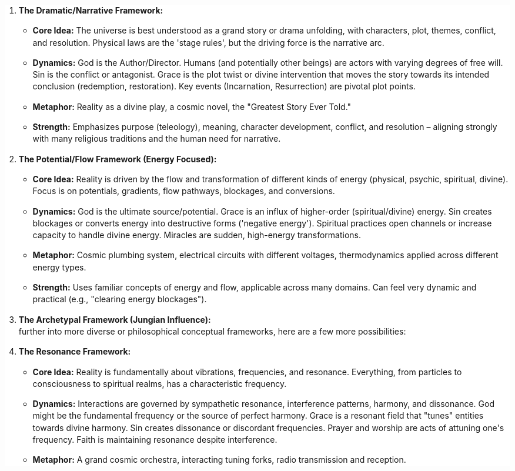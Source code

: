 1. **The Dramatic/Narrative Framework:**   
       
   
    - **Core Idea:** The universe is best understood as a grand story or drama unfolding, with characters, plot, themes, conflict, and resolution. Physical laws are the 'stage rules', but the driving force is the narrative arc.   
           
   
    - **Dynamics:** God is the Author/Director. Humans (and potentially other beings) are actors with varying degrees of free will. Sin is the conflict or antagonist. Grace is the plot twist or divine intervention that moves the story towards its intended conclusion (redemption, restoration). Key events (Incarnation, Resurrection) are pivotal plot points.   
           
   
    - **Metaphor:** Reality as a divine play, a cosmic novel, the "Greatest Story Ever Told."   
           
   
    - **Strength:** Emphasizes purpose (teleology), meaning, character development, conflict, and resolution – aligning strongly with many religious traditions and the human need for narrative.   
           
2. **The Potential/Flow Framework (Energy Focused):**   
       
   
    - **Core Idea:** Reality is driven by the flow and transformation of different kinds of energy (physical, psychic, spiritual, divine). Focus is on potentials, gradients, flow pathways, blockages, and conversions.   
           
   
    - **Dynamics:** God is the ultimate source/potential. Grace is an influx of higher-order (spiritual/divine) energy. Sin creates blockages or converts energy into destructive forms ('negative energy'). Spiritual practices open channels or increase capacity to handle divine energy. Miracles are sudden, high-energy transformations.   
           
   
    - **Metaphor:** Cosmic plumbing system, electrical circuits with different voltages, thermodynamics applied across different energy types.   
           
   
    - **Strength:** Uses familiar concepts of energy and flow, applicable across many domains. Can feel very dynamic and practical (e.g., "clearing energy blockages").   
           
3. **The Archetypal Framework (Jungian Influence):**     
    further into more diverse or philosophical conceptual frameworks, here are a few more possibilities:   
       
4. **The Resonance Framework:**   
       
   
    - **Core Idea:** Reality is fundamentally about vibrations, frequencies, and resonance. Everything, from particles to consciousness to spiritual realms, has a characteristic frequency.   
           
   
    - **Dynamics:** Interactions are governed by sympathetic resonance, interference patterns, harmony, and dissonance. God might be the fundamental frequency or the source of perfect harmony. Grace is a resonant field that "tunes" entities towards divine harmony. Sin creates dissonance or discordant frequencies. Prayer and worship are acts of attuning one's frequency. Faith is maintaining resonance despite interference.   
           
   
    - **Metaphor:** A grand cosmic orchestra, interacting tuning forks, radio transmission and reception.   
           
   